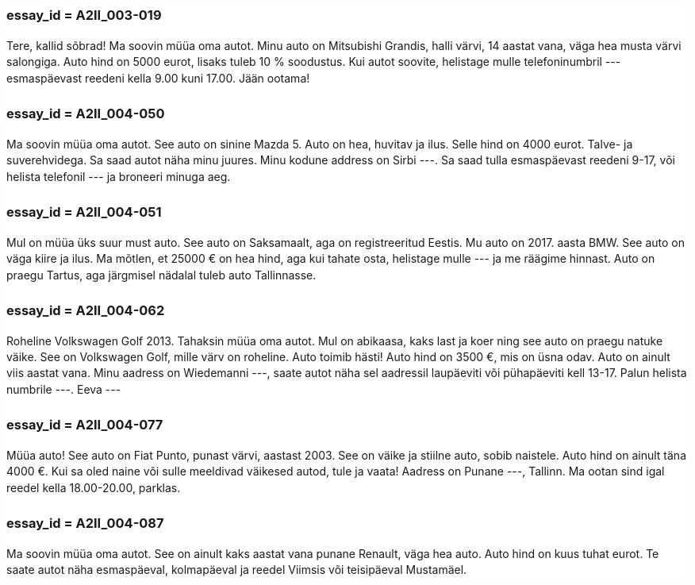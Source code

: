 ### essay_id = A2II_003-019
Tere, kallid sõbrad!
Ma soovin müüa oma autot.
Minu auto on Mitsubishi Grandis, halli värvi, 14 aastat vana, väga hea musta värvi salongiga.
Auto hind on 5000 eurot, lisaks tuleb 10 % soodustus.
Kui autot soovite, helistage mulle telefoninumbril --- esmaspäevast reedeni kella 9.00 kuni 17.00.
Jään ootama!

### essay_id = A2II_004-050
Ma soovin müüa oma autot.
See auto on sinine Mazda 5.
Auto on hea, huvitav ja ilus.
Selle hind on 4000 eurot.
Talve- ja suverehvidega.
Sa saad autot näha minu juures.
Minu kodune address on Sirbi ---.
Sa saad tulla esmaspäevast reedeni 9-17, või helista telefonil --- ja broneeri minuga aeg.

### essay_id = A2II_004-051
Mul on müüa üks suur must auto.
See auto on Saksamaalt, aga on registreeritud Eestis.
Mu auto on 2017. aasta BMW.
See auto on väga kiire ja ilus.
Ma mõtlen, et 25000 € on hea hind, aga kui tahate osta, helistage mulle --- ja me räägime hinnast.
Auto on praegu Tartus, aga järgmisel nädalal tuleb auto Tallinnasse.

### essay_id = A2II_004-062
Roheline Volkswagen Golf 2013.
Tahaksin müüa oma autot.
Mul on abikaasa, kaks last ja koer ning see auto on praegu natuke väike.
See on Volkswagen Golf, mille värv on roheline.
Auto toimib hästi!
Auto hind on 3500 €, mis on üsna odav.
Auto on ainult viis aastat vana.
Minu aadress on Wiedemanni ---, saate autot näha sel aadressil laupäeviti või pühapäeviti kell 13-17.
Palun helista numbrile ---.
Eeva ---

### essay_id = A2II_004-077
Müüa auto!
See auto on Fiat Punto, punast värvi, aastast 2003.
See on väike ja stiilne auto, sobib naistele.
Auto hind on ainult täna 4000 €.
Kui sa oled naine või sulle meeldivad väikesed autod, tule ja vaata!
Aadress on Punane ---, Tallinn.
Ma ootan sind igal reedel kella 18.00-20.00, parklas.

### essay_id = A2II_004-087
Ma soovin müüa oma autot.
See on ainult kaks aastat vana punane Renault, väga hea auto.
Auto hind on kuus tuhat eurot.
Te saate autot näha esmaspäeval, kolmapäeval ja reedel Viimsis või teisipäeval Mustamäel.
